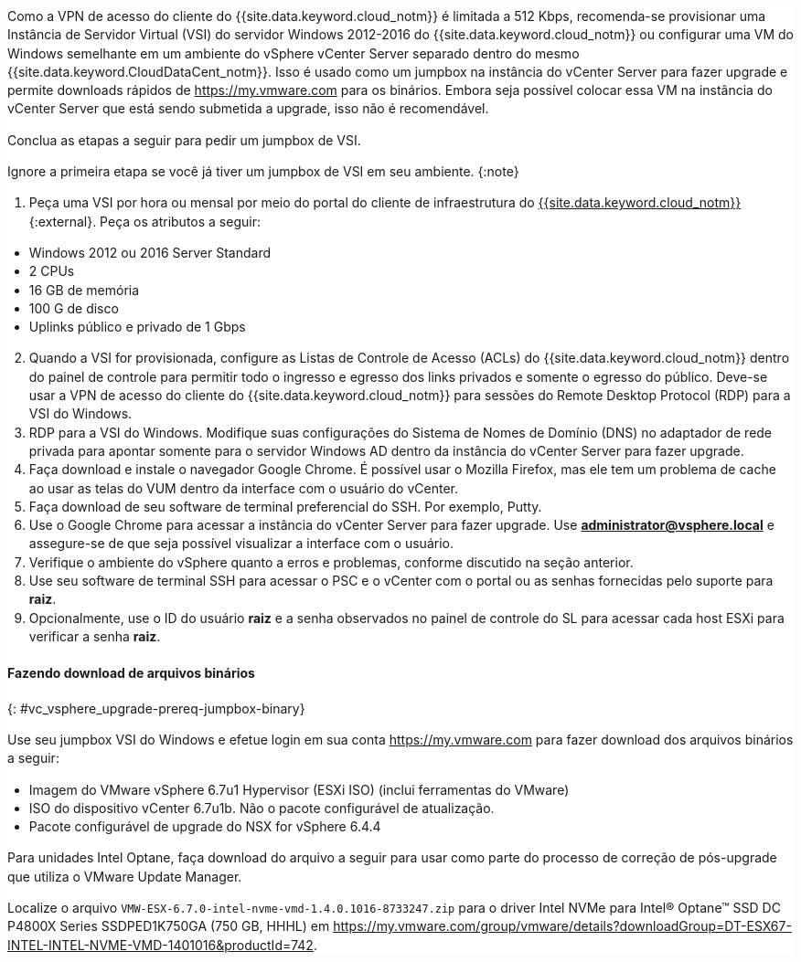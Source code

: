 Como a VPN de acesso do cliente do {{site.data.keyword.cloud_notm}} é limitada a 512 Kbps, recomenda-se provisionar uma Instância de Servidor Virtual (VSI) do servidor Windows 2012-2016 do {{site.data.keyword.cloud_notm}} ou configurar uma VM do Windows semelhante em um ambiente do vSphere vCenter Server separado dentro do mesmo {{site.data.keyword.CloudDataCent_notm}}. Isso é usado como um jumpbox na instância do vCenter Server para fazer upgrade e permite downloads rápidos de https://my.vmware.com para os binários. Embora seja possível colocar essa VM na instância do vCenter Server que está sendo submetida a upgrade, isso não é recomendável.

Conclua as etapas a seguir para pedir um jumpbox de VSI.

Ignore a primeira etapa se você já tiver um jumpbox de VSI em seu ambiente.
{:note}

1. Peça uma VSI por hora ou mensal por meio do portal do cliente de infraestrutura do [{{site.data.keyword.cloud_notm}}](https://control.softlayer.com/){:external}. Peça os atributos a seguir:
  * Windows 2012 ou 2016 Server Standard
  * 2 CPUs
  * 16 GB de memória
  * 100 G de disco
  * Uplinks público e privado de 1 Gbps
2. Quando a VSI for provisionada, configure as Listas de Controle de Acesso (ACLs) do {{site.data.keyword.cloud_notm}} dentro do painel de controle para permitir todo o ingresso e egresso dos links privados e somente o egresso do público. Deve-se usar a VPN de acesso do cliente do {{site.data.keyword.cloud_notm}} para sessões do Remote Desktop Protocol (RDP) para a VSI do Windows.
3. RDP para a VSI do Windows. Modifique suas configurações do Sistema de Nomes de Domínio (DNS) no adaptador de rede privada para apontar somente para o servidor Windows AD dentro da instância do vCenter Server para fazer upgrade.
4. Faça download e instale o navegador Google Chrome. É possível usar o Mozilla Firefox, mas ele tem um problema de cache ao usar as telas do VUM dentro da interface com o usuário do vCenter.
5. Faça download de seu software de terminal preferencial do SSH. Por exemplo, Putty.
6. Use o Google Chrome para acessar a instância do vCenter Server para fazer upgrade. Use **administrator@vsphere.local** e assegure-se de que seja possível visualizar a interface com o usuário.  
7. Verifique o ambiente do vSphere quanto a erros e problemas, conforme discutido na seção anterior.
8. Use seu software de terminal SSH para acessar o PSC e o vCenter com o portal ou as senhas fornecidas pelo suporte para **raiz**.
9. Opcionalmente, use o ID do usuário **raiz** e a senha observados no painel de controle do SL para acessar cada host ESXi para verificar a senha **raiz**.

#### Fazendo download de arquivos binários
{: #vc_vsphere_upgrade-prereq-jumpbox-binary}

Use seu jumpbox VSI do Windows e efetue login em sua conta https://my.vmware.com para fazer download dos arquivos binários a seguir:

* Imagem do VMware vSphere 6.7u1 Hypervisor (ESXi ISO) (inclui ferramentas do VMware)
* ISO do dispositivo vCenter 6.7u1b. Não o pacote configurável de atualização.
* Pacote configurável de upgrade do NSX for vSphere 6.4.4

Para unidades Intel Optane, faça download do arquivo a seguir para usar como parte do processo de correção de pós-upgrade que utiliza o VMware Update Manager.

Localize o arquivo ``VMW-ESX-6.7.0-intel-nvme-vmd-1.4.0.1016-8733247.zip`` para o driver Intel NVMe para Intel® Optane™ SSD DC P4800X Series SSDPED1K750GA (750 GB, HHHL) em https://my.vmware.com/group/vmware/details?downloadGroup=DT-ESX67-INTEL-INTEL-NVME-VMD-1401016&productId=742.
